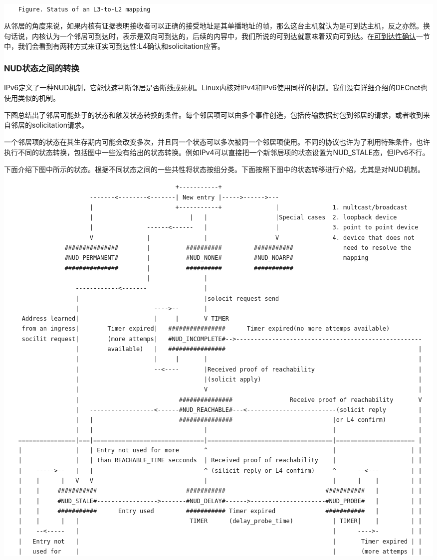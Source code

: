 		Figure. Status of an L3-to-L2 mapping

从邻居的角度来说，如果内核有证据表明接收者可以正确的接受地址是其单播地址的帧，那么这台主机就认为是可到达主机，反之亦然。换句话说，内核认为一个邻居可到达时，表示是双向可到达的，后续的内容中，我们所说的可到达就意味着双向可到达。在[可到达性确认](#可到达性确认)一节中，我们会看到有两种方式来证实可到达性:L4确认和solicitation应答。

<span id="NUD状态之间的转换"><span>

### NUD状态之间的转换

IPv6定义了一种NUD机制，它能快速判断邻居是否断线或死机。Linux内核对IPv4和IPv6使用同样的机制。我们没有详细介绍的DECnet也使用类似的机制。

下图总结出了邻居可能处于的状态和触发状态转换的条件。每个邻居项可以由多个事件创造，包括传输数据封包到邻居的请求，或者收到来自邻居的solicitation请求。

一个邻居项的状态在其生存期内可能会改变多次，并且同一个状态可以多次被同一个邻居项使用。不同的协议也许为了利用特殊条件，也许执行不同的状态转换，包括图中一些没有给出的状态转换。例如IPv4可以直接把一个新邻居项的状态设置为NUD_STALE态，但IPv6不行。

下面介绍下图中所示的状态。根据不同状态之间的一些共性将状态按组分类。下面按照下图中的状态转移进行介绍，尤其是对NUD机制。

													+-----------+
							-------<--------<-------| New entry |----->------>---
							|						+-----------+				|				1. multcast/broadcast
							|							|	|					|Special cases	2. loopback device
							|				------<------	|					|				3. point to point device
							V				|				|					V				4. device that does not
					 ###############		|		   ##########		  ###########			   need to resolve the
					 #NUD_PERMANENT#		|		   #NUD_NONE#		  #NUD_NOARP#			   mapping
					 ###############		|		   ##########		  ###########
											|				|
						------------<-------				|
						|									|solocit request send
						|					  ---->--		|
		 Address learned|					  |		|		V TIMER
		 from an ingress|	     Timer expired|	  ################		Timer expired(no more attemps available)
		 socilit request|	     (more attemps|	  #NUD_INCOMPLETE#-->----------------------------------------------------
						|	     available)	  |	  ################														|
						|					  |		|		|															|
						|					  --<----		|Received proof of reachability								|
						|									|(solicit apply)											|
						|									V															|
						|							 ###############				Receive proof of reachability		V
						|	------------------<------#NUD_REACHABLE#---<-------------------------(solicit reply			|
						|	|						 ###############							|or L4 confirm)			|
						|	|								|									|						|
		================|===|===============================|===================================|======================	|
		|				|	| Entry not used for more		^									|					  |	|
		|				|	| than REACHABLE_TIME secconds	| Received proof of reachability	|					  |	|
		|	 ----->--	|	|								^ (silicit reply or L4 confirm)		^	   --<---		  |	|
		|	 |		|	V	V								|									|	   |	|		  |	|
		|	 |	   ###########						   ###########							  ###########	|		  |	|
		|	 |	   #NUD_STALE#----------------->-------#NUD_DELAY#------>---------------------#NUD_PROBE#	|		  |	|
		|	 |	   ###########		Entry used		   ########### Timer expired			  ###########	|		  |	|
		|	 |		|	|								TIMER	   (delay_probe_time)			| TIMER|	|		  |	|
		|	 --<-----	|																		|	   ---->-		  |	|
		|	Entry not	|																		|		Timer expired |	|
		|	used for	|																		|		(more attemps |	|